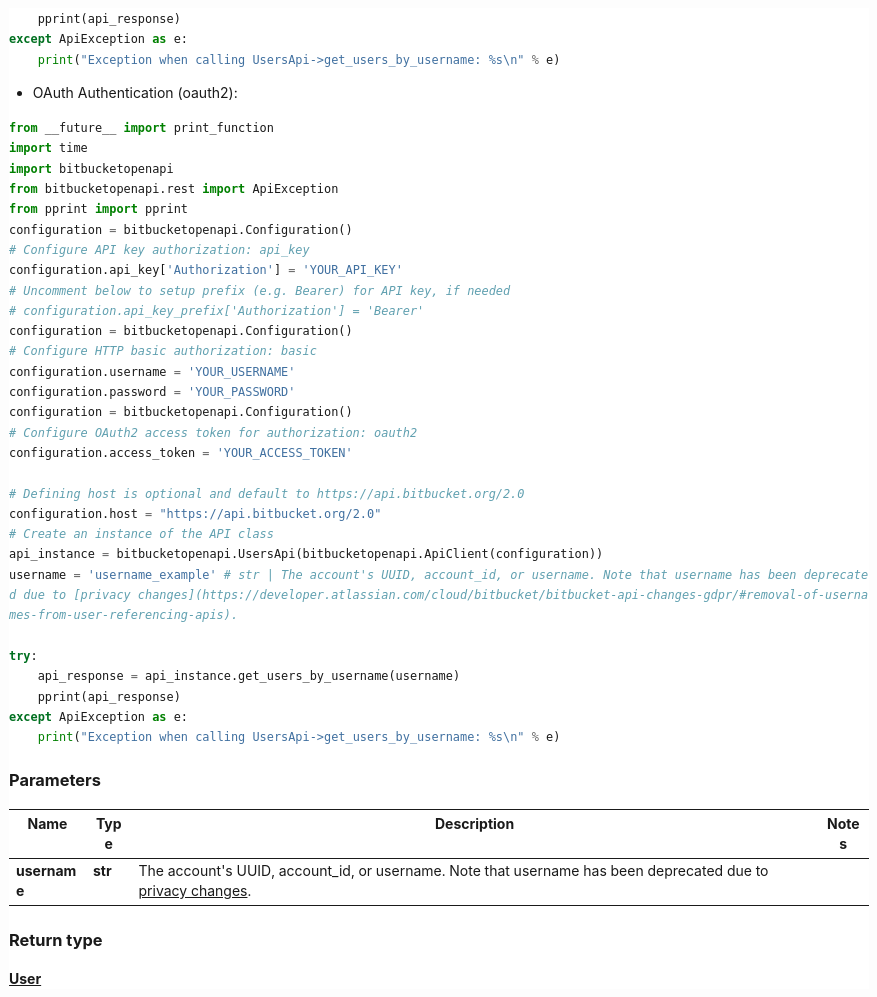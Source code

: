 ```python
    pprint(api_response)
except ApiException as e:
    print("Exception when calling UsersApi->get_users_by_username: %s\n" % e)
```

* OAuth Authentication (oauth2):
```python
from __future__ import print_function
import time
import bitbucketopenapi
from bitbucketopenapi.rest import ApiException
from pprint import pprint
configuration = bitbucketopenapi.Configuration()
# Configure API key authorization: api_key
configuration.api_key['Authorization'] = 'YOUR_API_KEY'
# Uncomment below to setup prefix (e.g. Bearer) for API key, if needed
# configuration.api_key_prefix['Authorization'] = 'Bearer'
configuration = bitbucketopenapi.Configuration()
# Configure HTTP basic authorization: basic
configuration.username = 'YOUR_USERNAME'
configuration.password = 'YOUR_PASSWORD'
configuration = bitbucketopenapi.Configuration()
# Configure OAuth2 access token for authorization: oauth2
configuration.access_token = 'YOUR_ACCESS_TOKEN'

# Defining host is optional and default to https://api.bitbucket.org/2.0
configuration.host = "https://api.bitbucket.org/2.0"
# Create an instance of the API class
api_instance = bitbucketopenapi.UsersApi(bitbucketopenapi.ApiClient(configuration))
username = 'username_example' # str | The account's UUID, account_id, or username. Note that username has been deprecated due to [privacy changes](https://developer.atlassian.com/cloud/bitbucket/bitbucket-api-changes-gdpr/#removal-of-usernames-from-user-referencing-apis).

try:
    api_response = api_instance.get_users_by_username(username)
    pprint(api_response)
except ApiException as e:
    print("Exception when calling UsersApi->get_users_by_username: %s\n" % e)
```

### Parameters

Name | Type | Description  | Notes
------------- | ------------- | ------------- | -------------
 **username** | **str**| The account&#39;s UUID, account_id, or username. Note that username has been deprecated due to [privacy changes](https://developer.atlassian.com/cloud/bitbucket/bitbucket-api-changes-gdpr/#removal-of-usernames-from-user-referencing-apis). | 

### Return type

[**User**](User.md)
